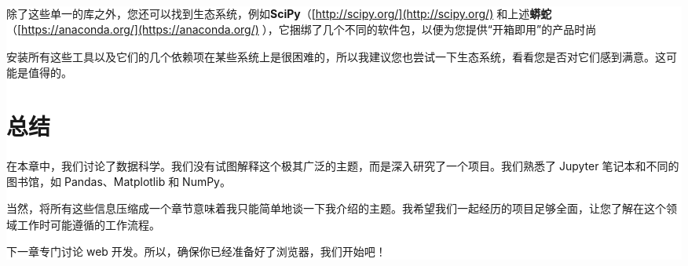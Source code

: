 除了这些单一的库之外，您还可以找到生态系统，例如**SciPy**（[http://scipy.org/](http://scipy.org/) 和上述**蟒蛇**（[https://anaconda.org/](https://anaconda.org/) ），它捆绑了几个不同的软件包，以便为您提供“开箱即用”的产品时尚

安装所有这些工具以及它们的几个依赖项在某些系统上是很困难的，所以我建议您也尝试一下生态系统，看看您是否对它们感到满意。这可能是值得的。

# 总结

在本章中，我们讨论了数据科学。我们没有试图解释这个极其广泛的主题，而是深入研究了一个项目。我们熟悉了 Jupyter 笔记本和不同的图书馆，如 Pandas、Matplotlib 和 NumPy。

当然，将所有这些信息压缩成一个章节意味着我只能简单地谈一下我介绍的主题。我希望我们一起经历的项目足够全面，让您了解在这个领域工作时可能遵循的工作流程。

下一章专门讨论 web 开发。所以，确保你已经准备好了浏览器，我们开始吧！